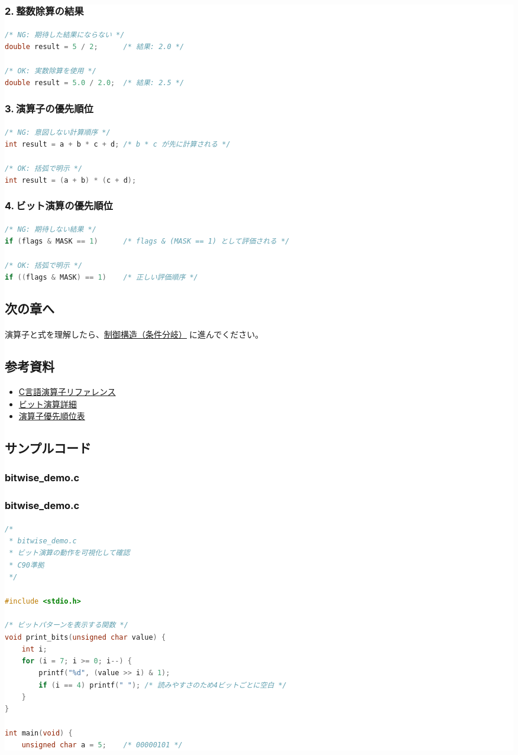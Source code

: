 ### 2. 整数除算の結果
```c
/* NG: 期待した結果にならない */
double result = 5 / 2;      /* 結果: 2.0 */

/* OK: 実数除算を使用 */
double result = 5.0 / 2.0;  /* 結果: 2.5 */
```

### 3. 演算子の優先順位
```c
/* NG: 意図しない計算順序 */
int result = a + b * c + d; /* b * c が先に計算される */

/* OK: 括弧で明示 */
int result = (a + b) * (c + d);
```

### 4. ビット演算の優先順位
```c
/* NG: 期待しない結果 */
if (flags & MASK == 1)      /* flags & (MASK == 1) として評価される */

/* OK: 括弧で明示 */
if ((flags & MASK) == 1)    /* 正しい評価順序 */
```

## 次の章へ

演算子と式を理解したら、[制御構造（条件分岐）](../control-if/README.md) に進んでください。

## 参考資料

- [C言語演算子リファレンス](https://ja.cppreference.com/w/c/language/operator_precedence)
- [ビット演算詳細](https://ja.cppreference.com/w/c/language/operator_arithmetic)
- [演算子優先順位表](https://ja.cppreference.com/w/c/language/operator_precedence)
## サンプルコード

### bitwise_demo.c


### bitwise_demo.c

```c
/*
 * bitwise_demo.c
 * ビット演算の動作を可視化して確認
 * C90準拠
 */

#include <stdio.h>

/* ビットパターンを表示する関数 */
void print_bits(unsigned char value) {
    int i;
    for (i = 7; i >= 0; i--) {
        printf("%d", (value >> i) & 1);
        if (i == 4) printf(" "); /* 読みやすさのため4ビットごとに空白 */
    }
}

int main(void) {
    unsigned char a = 5;    /* 00000101 */
```